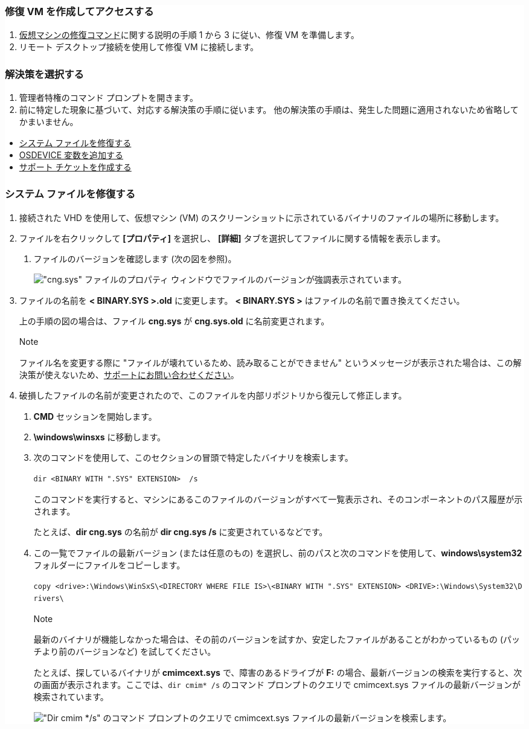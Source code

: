 ### <a name="create-and-access-a-repair-vm"></a>修復 VM を作成してアクセスする

1. [仮想マシンの修復コマンド](https://docs.microsoft.com/azure/virtual-machines/troubleshooting/repair-windows-vm-using-azure-virtual-machine-repair-commands)に関する説明の手順 1 から 3 に従い、修復 VM を準備します。
1. リモート デスクトップ接続を使用して修復 VM に接続します。

### <a name="select-a-solution"></a>解決策を選択する

1. 管理者特権のコマンド プロンプトを開きます。
1. 前に特定した現象に基づいて、対応する解決策の手順に従います。 他の解決策の手順は、発生した問題に適用されないため省略してかまいません。

- [システム ファイルを修復する](#repair-the-system-file)
- [OSDEVICE 変数を追加する](#add-the-osdevice-variable)
- [サポート チケットを作成する](#contact-support)

### <a name="repair-the-system-file"></a>システム ファイルを修復する

1. 接続された VHD を使用して、仮想マシン (VM) のスクリーンショットに示されているバイナリのファイルの場所に移動します。
1. ファイルを右クリックして **[プロパティ]** を選択し、 **[詳細]** タブを選択してファイルに関する情報を表示します。
   1. ファイルのバージョンを確認します (次の図を参照)。

      !["cng.sys" ファイルのプロパティ ウィンドウでファイルのバージョンが強調表示されています。](./media/troubleshoot-boot-error-status-not-found/5.png)

1. ファイルの名前を **< BINARY.SYS >.old** に変更します。 **< BINARY.SYS >** はファイルの名前で置き換えてください。

   上の手順の図の場合は、ファイル **cng.sys** が **cng.sys.old** に名前変更されます。

   > [!NOTE]
   > ファイル名を変更する際に "ファイルが壊れているため、読み取ることができません" というメッセージが表示された場合は、この解決策が使えないため、[サポートにお問い合わせください](https://azure.microsoft.com/support/create-ticket/)。

1. 破損したファイルの名前が変更されたので、このファイルを内部リポジトリから復元して修正します。
   1. **CMD** セッションを開始します。
   1. **\windows\winsxs** に移動します。

   1. 次のコマンドを使用して、このセクションの冒頭で特定したバイナリを検索します。

      `dir <BINARY WITH ".SYS" EXTENSION>  /s`

      このコマンドを実行すると、マシンにあるこのファイルのバージョンがすべて一覧表示され、そのコンポーネントのパス履歴が示されます。
      
      たとえば、**dir cng.sys** の名前が **dir cng.sys /s** に変更されているなどです。

   1. この一覧でファイルの最新バージョン (または任意のもの) を選択し、前のパスと次のコマンドを使用して、**windows\system32** フォルダーにファイルをコピーします。

      `copy <drive>:\Windows\WinSxS\<DIRECTORY WHERE FILE IS>\<BINARY WITH ".SYS" EXTENSION> <DRIVE>:\Windows\System32\Drivers\`

      > [!NOTE]
      > 最新のバイナリが機能しなかった場合は、その前のバージョンを試すか、安定したファイルがあることがわかっているもの (パッチより前のバージョンなど) を試してください。

      たとえば、探しているバイナリが **cmimcext.sys** で、障害のあるドライブが **F:** の場合、最新バージョンの検索を実行すると、次の画面が表示されます。ここでは、`dir cmim* /s` のコマンド プロンプトのクエリで cmimcext.sys ファイルの最新バージョンが検索されています。

      !["Dir cmim */s" のコマンド プロンプトのクエリで cmimcext.sys ファイルの最新バージョンを検索します。](./media/troubleshoot-boot-error-status-not-found/6.png)
